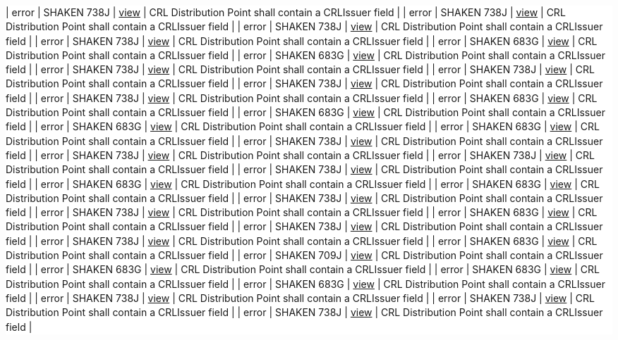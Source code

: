| error | SHAKEN 738J | [view](../../CERTS/af7d1d5f61a9de89492cbf30e0725f9d00d488744baf8738ed576d304fa4bc19/README.md) | CRL Distribution Point shall contain a CRLIssuer field |
| error | SHAKEN 738J | [view](../../CERTS/ba08923379c73d8d09d14ddfa92ecfa72ae1c1d81cb87bc65e6328731847b758/README.md) | CRL Distribution Point shall contain a CRLIssuer field |
| error | SHAKEN 738J | [view](../../CERTS/5186254b3b42122994435d6343e10dd90d95676271ce00f73558ba747ac83046/README.md) | CRL Distribution Point shall contain a CRLIssuer field |
| error | SHAKEN 738J | [view](../../CERTS/16e90c9bbf26e1c799e30b66664dabac149188d1c84c8120702a3cd110b55354/README.md) | CRL Distribution Point shall contain a CRLIssuer field |
| error | SHAKEN 683G | [view](../../CERTS/85f8aab07c69a9470be37fe7addf28d062b35369412a2e8226dde368b1c6aaa0/README.md) | CRL Distribution Point shall contain a CRLIssuer field |
| error | SHAKEN 683G | [view](../../CERTS/99293093e0154164c3306c1951cc17af2c9d19b348deb79f9431b66d90d81b5a/README.md) | CRL Distribution Point shall contain a CRLIssuer field |
| error | SHAKEN 738J | [view](../../CERTS/36eecc3ef038dcaaa29ebad9bc301e29cd2b99a305b8d375bf2c4f0e4f97dc4b/README.md) | CRL Distribution Point shall contain a CRLIssuer field |
| error | SHAKEN 738J | [view](../../CERTS/3a201198ff1eaed8ae91f5a19eef80486fe7dbc9ce614676ae1af846e61f318f/README.md) | CRL Distribution Point shall contain a CRLIssuer field |
| error | SHAKEN 738J | [view](../../CERTS/897d3ae987dc583eda37969daffd20cf2f8137214c9abebff4c1f8c9bcd52c03/README.md) | CRL Distribution Point shall contain a CRLIssuer field |
| error | SHAKEN 738J | [view](../../CERTS/c7b3437828dfe83f23e2b4ce84e5ef2b241e7a641b1ea41771051700ea1fc32a/README.md) | CRL Distribution Point shall contain a CRLIssuer field |
| error | SHAKEN 683G | [view](../../CERTS/ebe8dd625aa6b0738c338a6faadbe224dca29378e6bfdc9189119296e0ecd3de/README.md) | CRL Distribution Point shall contain a CRLIssuer field |
| error | SHAKEN 683G | [view](../../CERTS/37c9d9a2820ca749faee2c4145ad2478e319a2b076fcb44b88a051189ceacd99/README.md) | CRL Distribution Point shall contain a CRLIssuer field |
| error | SHAKEN 683G | [view](../../CERTS/10d9fed079bd6748abb5144df5493a7c674b1bda190721f9ee00d85a8949bbef/README.md) | CRL Distribution Point shall contain a CRLIssuer field |
| error | SHAKEN 683G | [view](../../CERTS/ae484189f349208b11d0d223577fe4a8591058e7a68a0ee8253d396dc3115085/README.md) | CRL Distribution Point shall contain a CRLIssuer field |
| error | SHAKEN 738J | [view](../../CERTS/e7a8e6cb27538605da9cb73a795f54098ab6e8d524b0385868574e7c71e7b72d/README.md) | CRL Distribution Point shall contain a CRLIssuer field |
| error | SHAKEN 738J | [view](../../CERTS/7130074b1927a7d65321816987aa6a680ddbf0504244bc5c976f404c7c446f8a/README.md) | CRL Distribution Point shall contain a CRLIssuer field |
| error | SHAKEN 738J | [view](../../CERTS/0bcf448b67ec16bac44f51b8ddd4380b472faaa738f5ed9a74d4f1317494c469/README.md) | CRL Distribution Point shall contain a CRLIssuer field |
| error | SHAKEN 738J | [view](../../CERTS/14a99092d525ce80a6c6ca102ddf590ff96de1517b5ef80a87fa09914c72fab7/README.md) | CRL Distribution Point shall contain a CRLIssuer field |
| error | SHAKEN 683G | [view](../../CERTS/04dcdf9ceb1c993ef1fb6bdea9d77e810bd1b5b01b214d14e0be8f3453f5205f/README.md) | CRL Distribution Point shall contain a CRLIssuer field |
| error | SHAKEN 683G | [view](../../CERTS/d9cd1c57870e9626604f95eced1bd09b98c5cdd11ebd0e1edcca6ea3856ac1b8/README.md) | CRL Distribution Point shall contain a CRLIssuer field |
| error | SHAKEN 738J | [view](../../CERTS/d94b31f61997a865afc429179e92fc4534cc4b32d4cae08a0879b3845db34fc7/README.md) | CRL Distribution Point shall contain a CRLIssuer field |
| error | SHAKEN 738J | [view](../../CERTS/d98c16b45b88acb88deb26614a752cb4d482dc8cde1f832327e532a3024614be/README.md) | CRL Distribution Point shall contain a CRLIssuer field |
| error | SHAKEN 683G | [view](../../CERTS/1e06b670844db87c56a49f7e5a909a824e88736aa2615a7c2dc2b0e3a3483c61/README.md) | CRL Distribution Point shall contain a CRLIssuer field |
| error | SHAKEN 738J | [view](../../CERTS/e1a2878740e013eaa2b16fabe59a601a44c6748e29e21d90573f069ef7a94de6/README.md) | CRL Distribution Point shall contain a CRLIssuer field |
| error | SHAKEN 738J | [view](../../CERTS/7ef527e2361092940634493dee26825121c3e1672d9e351604bcb4c1c4125536/README.md) | CRL Distribution Point shall contain a CRLIssuer field |
| error | SHAKEN 683G | [view](../../CERTS/4dd9cd3b63b77390aa224064d01dc0386a728e0ec727ecafd5f444dc9d54c377/README.md) | CRL Distribution Point shall contain a CRLIssuer field |
| error | SHAKEN 709J | [view](../../CERTS/54bc1902261eb7a11ebc602627a7fdb766383874284eece1aa5344fb24ceaf84/README.md) | CRL Distribution Point shall contain a CRLIssuer field |
| error | SHAKEN 683G | [view](../../CERTS/d22b7c14fb5e0b6080c8490c764844854129de8acc0fbd2eaddd3e3addd6f725/README.md) | CRL Distribution Point shall contain a CRLIssuer field |
| error | SHAKEN 683G | [view](../../CERTS/4476e0e16c2e5ea88bb683f53abb7a5202155bf0f82789bf956df52c70548338/README.md) | CRL Distribution Point shall contain a CRLIssuer field |
| error | SHAKEN 683G | [view](../../CERTS/cfb7aba02f767487e3720a8e0506e2651414bbd6efaee3ea8389959200034f22/README.md) | CRL Distribution Point shall contain a CRLIssuer field |
| error | SHAKEN 738J | [view](../../CERTS/d33c3202c0f551f475487f207fa20ef1ed4be5a985bde4552a60e974ef246c25/README.md) | CRL Distribution Point shall contain a CRLIssuer field |
| error | SHAKEN 738J | [view](../../CERTS/f60df3a6b663424b247e165cfae95c07e0997fc637bfd21289950f4185d2e5f5/README.md) | CRL Distribution Point shall contain a CRLIssuer field |
| error | SHAKEN 738J | [view](../../CERTS/1ef2c891146d89a781e38a847f035cde1cd4e1eae46c6b2d3ba5468d57cca379/README.md) | CRL Distribution Point shall contain a CRLIssuer field |